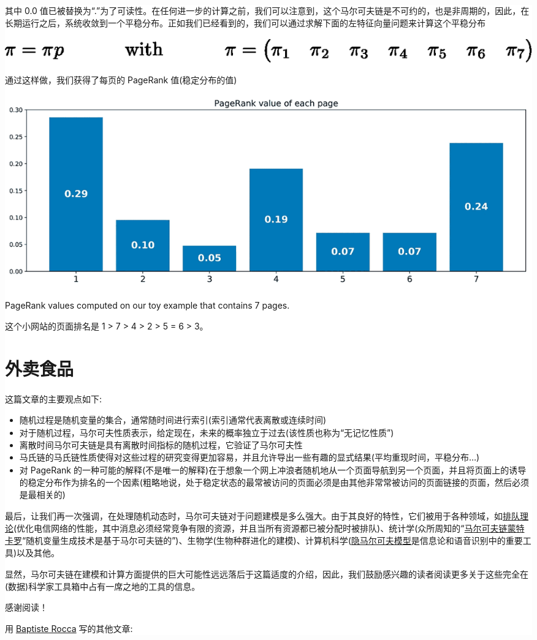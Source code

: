 其中 0.0 值已被替换为“.”为了可读性。在任何进一步的计算之前，我们可以注意到，这个马尔可夫链是不可约的，也是非周期的，因此，在长期运行之后，系统收敛到一个平稳分布。正如我们已经看到的，我们可以通过求解下面的左特征向量问题来计算这个平稳分布

![](img/7a7d75c0a4d623aea4359748db7f17c2.png)

通过这样做，我们获得了每页的 PageRank 值(稳定分布的值)

![](img/3e3b51bdc5a2545100d5800be79f1c54.png)

PageRank values computed on our toy example that contains 7 pages.

这个小网站的页面排名是 1 > 7 > 4 > 2 > 5 = 6 > 3。

# 外卖食品

这篇文章的主要观点如下:

*   随机过程是随机变量的集合，通常随时间进行索引(索引通常代表离散或连续时间)
*   对于随机过程，马尔可夫性质表示，给定现在，未来的概率独立于过去(该性质也称为“无记忆性质”)
*   离散时间马尔可夫链是具有离散时间指标的随机过程，它验证了马尔可夫性
*   马氏链的马氏链性质使得对这些过程的研究变得更加容易，并且允许导出一些有趣的显式结果(平均重现时间，平稳分布…)
*   对 PageRank 的一种可能的解释(不是唯一的解释)在于想象一个网上冲浪者随机地从一个页面导航到另一个页面，并且将页面上的诱导的稳定分布作为排名的一个因素(粗略地说，处于稳定状态的最常被访问的页面必须是由其他非常常被访问的页面链接的页面，然后必须是最相关的)

最后，让我们再一次强调，在处理随机动态时，马尔可夫链对于问题建模是多么强大。由于其良好的特性，它们被用于各种领域，如[排队理论](https://pdfs.semanticscholar.org/ad9c/e4c0707cd3ea14d65d350996d297c3296856.pdf)(优化电信网络的性能，其中消息必须经常竞争有限的资源，并且当所有资源都已被分配时被排队)、统计学(众所周知的“[马尔可夫链蒙特卡罗](/bayesian-inference-problem-mcmc-and-variational-inference-25a8aa9bce29)“随机变量生成技术是基于马尔可夫链的”)、生物学(生物种群进化的建模)、计算机科学([隐马尔可夫模型](http://ai.stanford.edu/~pabbeel/depth_qual/Rabiner_Juang_hmms.pdf)是信息论和语音识别中的重要工具)以及其他。

显然，马尔可夫链在建模和计算方面提供的巨大可能性远远落后于这篇适度的介绍，因此，我们鼓励感兴趣的读者阅读更多关于这些完全在(数据)科学家工具箱中占有一席之地的工具的信息。

感谢阅读！

用 [Baptiste Rocca](https://medium.com/u/20ad1309823a?source=post_page-----2c8cab9c98ab--------------------------------) 写的其他文章:
